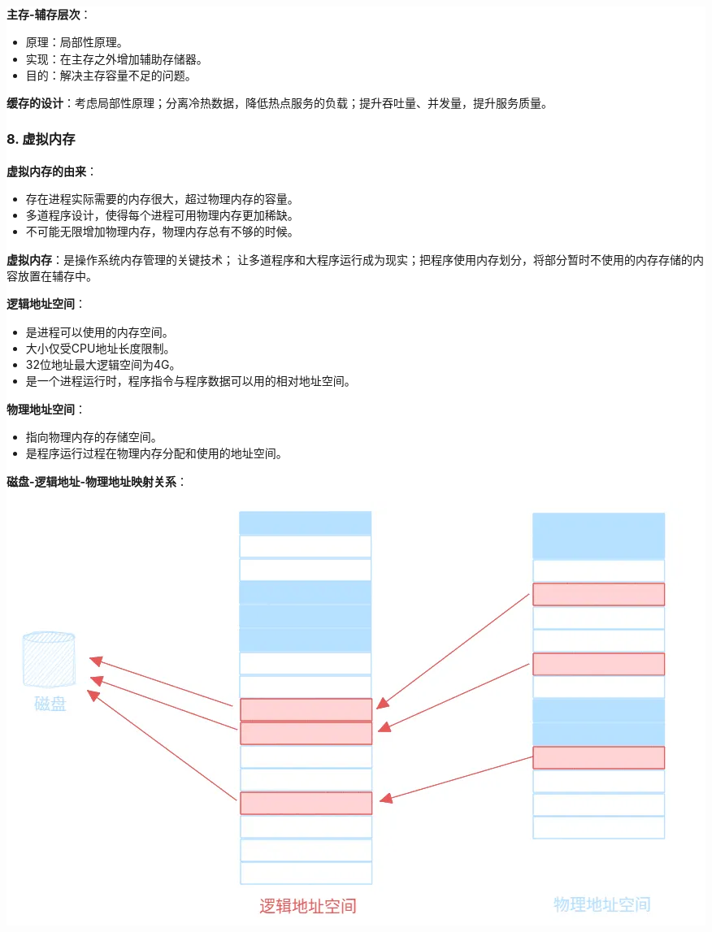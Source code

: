 **主存-辅存层次**：

- 原理：局部性原理。
- 实现：在主存之外增加辅助存储器。
- 目的：解决主存容量不足的问题。

**缓存的设计**：考虑局部性原理；分离冷热数据，降低热点服务的负载；提升吞吐量、并发量，提升服务质量。

### 8. 虚拟内存

**虚拟内存的由来**：

- 存在进程实际需要的内存很大，超过物理内存的容量。
- 多道程序设计，使得每个进程可用物理内存更加稀缺。
- 不可能无限增加物理内存，物理内存总有不够的时候。

**虚拟内存**：是操作系统内存管理的关键技术； 让多道程序和大程序运行成为现实；把程序使用内存划分，将部分暂时不使用的内存存储的内容放置在辅存中。

**逻辑地址空间**：

- 是进程可以使用的内存空间。
- 大小仅受CPU地址长度限制。
- 32位地址最大逻辑空间为4G。
- 是一个进程运行时，程序指令与程序数据可以用的相对地址空间。
 
**物理地址空间**：

- 指向物理内存的存储空间。
- 是程序运行过程在物理内存分配和使用的地址空间。

**磁盘-逻辑地址-物理地址映射关系**：

![](assets/image-20241205201028.png)
